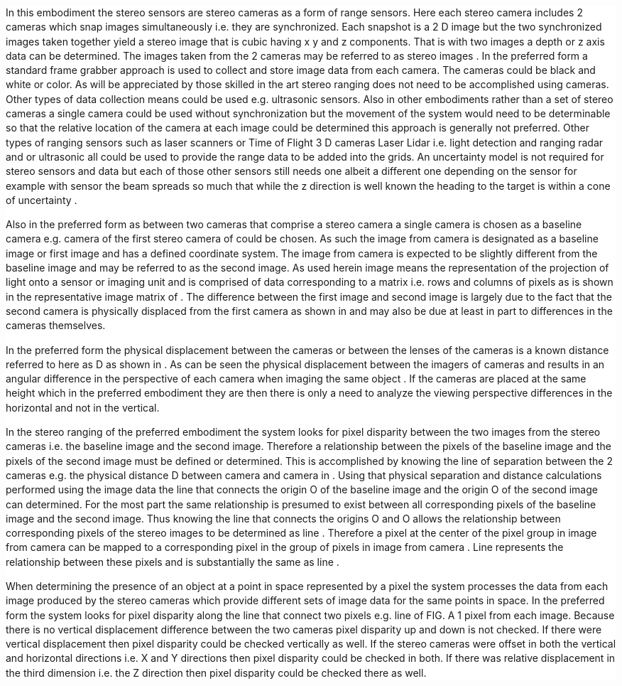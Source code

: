 In this embodiment the stereo sensors are stereo cameras as a form of range sensors. Here each stereo camera includes 2 cameras which snap images simultaneously i.e. they are synchronized. Each snapshot is a 2 D image but the two synchronized images taken together yield a stereo image that is cubic having x y and z components. That is with two images a depth or z axis data can be determined. The images taken from the 2 cameras may be referred to as stereo images . In the preferred form a standard frame grabber approach is used to collect and store image data from each camera. The cameras could be black and white or color. As will be appreciated by those skilled in the art stereo ranging does not need to be accomplished using cameras. Other types of data collection means could be used e.g. ultrasonic sensors. Also in other embodiments rather than a set of stereo cameras a single camera could be used without synchronization but the movement of the system would need to be determinable so that the relative location of the camera at each image could be determined this approach is generally not preferred. Other types of ranging sensors such as laser scanners or Time of Flight 3 D cameras Laser Lidar i.e. light detection and ranging radar and or ultrasonic all could be used to provide the range data to be added into the grids. An uncertainty model is not required for stereo sensors and data but each of those other sensors still needs one albeit a different one depending on the sensor for example with sensor the beam spreads so much that while the z direction is well known the heading to the target is within a cone of uncertainty .

Also in the preferred form as between two cameras that comprise a stereo camera a single camera is chosen as a baseline camera e.g. camera of the first stereo camera of could be chosen. As such the image from camera is designated as a baseline image or first image and has a defined coordinate system. The image from camera is expected to be slightly different from the baseline image and may be referred to as the second image. As used herein image means the representation of the projection of light onto a sensor or imaging unit and is comprised of data corresponding to a matrix i.e. rows and columns of pixels as is shown in the representative image matrix of . The difference between the first image and second image is largely due to the fact that the second camera is physically displaced from the first camera as shown in and may also be due at least in part to differences in the cameras themselves.

In the preferred form the physical displacement between the cameras or between the lenses of the cameras is a known distance referred to here as D as shown in . As can be seen the physical displacement between the imagers of cameras and results in an angular difference in the perspective of each camera when imaging the same object . If the cameras are placed at the same height which in the preferred embodiment they are then there is only a need to analyze the viewing perspective differences in the horizontal and not in the vertical.

In the stereo ranging of the preferred embodiment the system looks for pixel disparity between the two images from the stereo cameras i.e. the baseline image and the second image. Therefore a relationship between the pixels of the baseline image and the pixels of the second image must be defined or determined. This is accomplished by knowing the line of separation between the 2 cameras e.g. the physical distance D between camera and camera in . Using that physical separation and distance calculations performed using the image data the line that connects the origin O of the baseline image and the origin O of the second image can determined. For the most part the same relationship is presumed to exist between all corresponding pixels of the baseline image and the second image. Thus knowing the line that connects the origins O and O allows the relationship between corresponding pixels of the stereo images to be determined as line . Therefore a pixel at the center of the pixel group in image from camera can be mapped to a corresponding pixel in the group of pixels in image from camera . Line represents the relationship between these pixels and is substantially the same as line .

When determining the presence of an object at a point in space represented by a pixel the system processes the data from each image produced by the stereo cameras which provide different sets of image data for the same points in space. In the preferred form the system looks for pixel disparity along the line that connect two pixels e.g. line of FIG. A 1 pixel from each image. Because there is no vertical displacement difference between the two cameras pixel disparity up and down is not checked. If there were vertical displacement then pixel disparity could be checked vertically as well. If the stereo cameras were offset in both the vertical and horizontal directions i.e. X and Y directions then pixel disparity could be checked in both. If there was relative displacement in the third dimension i.e. the Z direction then pixel disparity could be checked there as well.
